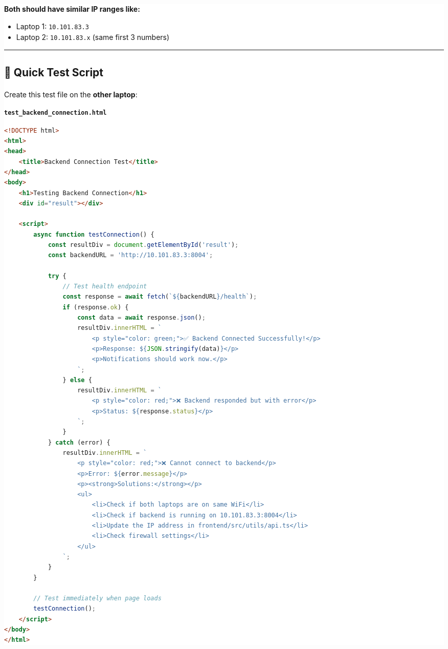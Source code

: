**Both should have similar IP ranges like:**
- Laptop 1: `10.101.83.3`
- Laptop 2: `10.101.83.x` (same first 3 numbers)

---

## 🚀 **Quick Test Script**

Create this test file on the **other laptop**:

**`test_backend_connection.html`**
```html
<!DOCTYPE html>
<html>
<head>
    <title>Backend Connection Test</title>
</head>
<body>
    <h1>Testing Backend Connection</h1>
    <div id="result"></div>
    
    <script>
        async function testConnection() {
            const resultDiv = document.getElementById('result');
            const backendURL = 'http://10.101.83.3:8004';
            
            try {
                // Test health endpoint
                const response = await fetch(`${backendURL}/health`);
                if (response.ok) {
                    const data = await response.json();
                    resultDiv.innerHTML = `
                        <p style="color: green;">✅ Backend Connected Successfully!</p>
                        <p>Response: ${JSON.stringify(data)}</p>
                        <p>Notifications should work now.</p>
                    `;
                } else {
                    resultDiv.innerHTML = `
                        <p style="color: red;">❌ Backend responded but with error</p>
                        <p>Status: ${response.status}</p>
                    `;
                }
            } catch (error) {
                resultDiv.innerHTML = `
                    <p style="color: red;">❌ Cannot connect to backend</p>
                    <p>Error: ${error.message}</p>
                    <p><strong>Solutions:</strong></p>
                    <ul>
                        <li>Check if both laptops are on same WiFi</li>
                        <li>Check if backend is running on 10.101.83.3:8004</li>
                        <li>Update the IP address in frontend/src/utils/api.ts</li>
                        <li>Check firewall settings</li>
                    </ul>
                `;
            }
        }
        
        // Test immediately when page loads
        testConnection();
    </script>
</body>
</html>
```
